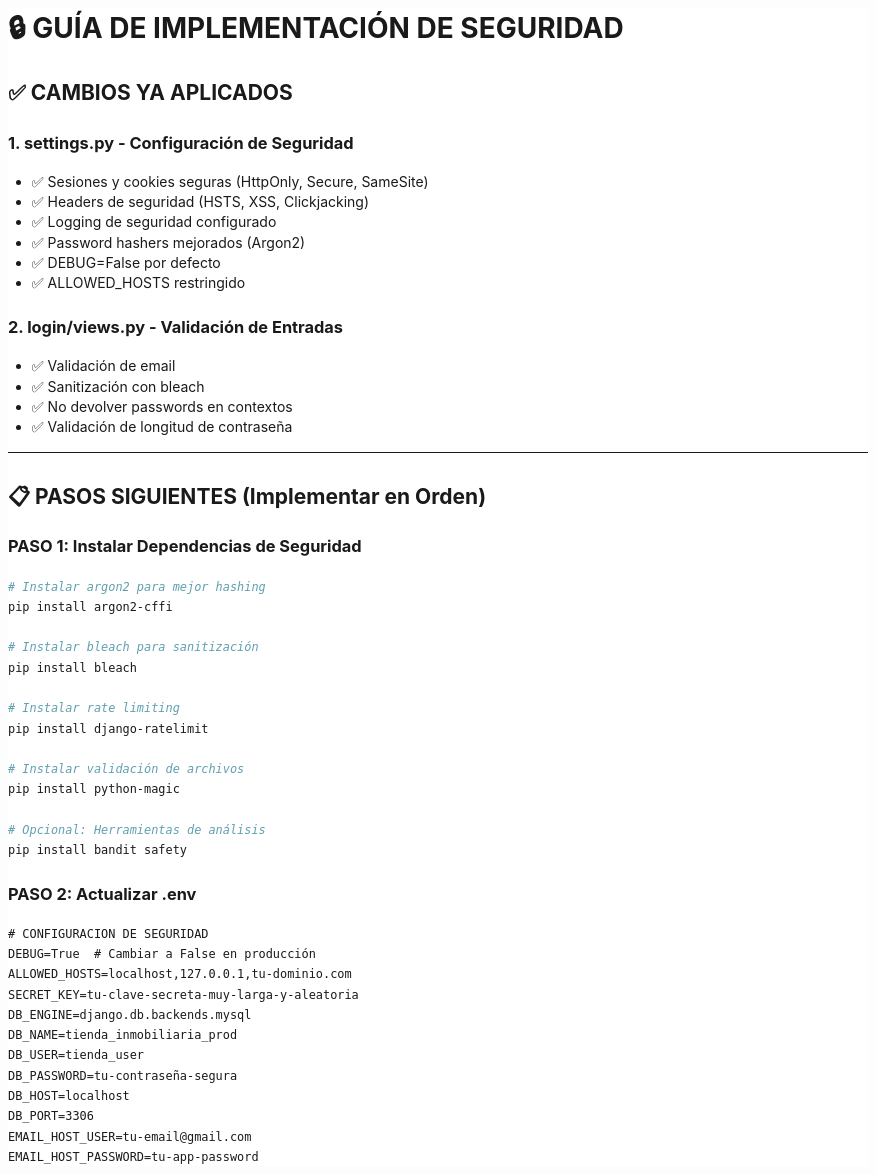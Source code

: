 # 🔒 GUÍA DE IMPLEMENTACIÓN DE SEGURIDAD

## ✅ CAMBIOS YA APLICADOS

### 1. settings.py - Configuración de Seguridad
- ✅ Sesiones y cookies seguras (HttpOnly, Secure, SameSite)
- ✅ Headers de seguridad (HSTS, XSS, Clickjacking)
- ✅ Logging de seguridad configurado
- ✅ Password hashers mejorados (Argon2)
- ✅ DEBUG=False por defecto
- ✅ ALLOWED_HOSTS restringido

### 2. login/views.py - Validación de Entradas
- ✅ Validación de email
- ✅ Sanitización con bleach
- ✅ No devolver passwords en contextos
- ✅ Validación de longitud de contraseña

---

## 📋 PASOS SIGUIENTES (Implementar en Orden)

### PASO 1: Instalar Dependencias de Seguridad

```powershell
# Instalar argon2 para mejor hashing
pip install argon2-cffi

# Instalar bleach para sanitización
pip install bleach

# Instalar rate limiting
pip install django-ratelimit

# Instalar validación de archivos
pip install python-magic

# Opcional: Herramientas de análisis
pip install bandit safety
```

### PASO 2: Actualizar .env

```env
# CONFIGURACION DE SEGURIDAD
DEBUG=True  # Cambiar a False en producción
ALLOWED_HOSTS=localhost,127.0.0.1,tu-dominio.com
SECRET_KEY=tu-clave-secreta-muy-larga-y-aleatoria
DB_ENGINE=django.db.backends.mysql
DB_NAME=tienda_inmobiliaria_prod
DB_USER=tienda_user
DB_PASSWORD=tu-contraseña-segura
DB_HOST=localhost
DB_PORT=3306
EMAIL_HOST_USER=tu-email@gmail.com
EMAIL_HOST_PASSWORD=tu-app-password
```
